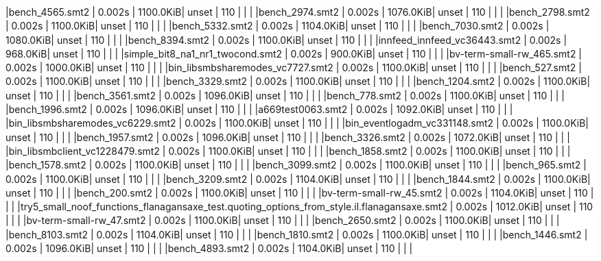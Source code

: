 |bench_4565.smt2                                              |    0.002s | 1100.0KiB| unset | 110 |  |  |
|bench_2974.smt2                                              |    0.002s | 1076.0KiB| unset | 110 |  |  |
|bench_2798.smt2                                              |    0.002s | 1100.0KiB| unset | 110 |  |  |
|bench_5332.smt2                                              |    0.002s | 1104.0KiB| unset | 110 |  |  |
|bench_7030.smt2                                              |    0.002s | 1080.0KiB| unset | 110 |  |  |
|bench_8394.smt2                                              |    0.002s | 1100.0KiB| unset | 110 |  |  |
|innfeed_innfeed_vc36443.smt2                                 |    0.002s | 968.0KiB| unset | 110 |  |  |
|simple_bit8_na1_nr1_twocond.smt2                             |    0.002s | 900.0KiB| unset | 110 |  |  |
|bv-term-small-rw_465.smt2                                    |    0.002s | 1000.0KiB| unset | 110 |  |  |
|bin_libsmbsharemodes_vc7727.smt2                             |    0.002s | 1100.0KiB| unset | 110 |  |  |
|bench_527.smt2                                               |    0.002s | 1100.0KiB| unset | 110 |  |  |
|bench_3329.smt2                                              |    0.002s | 1100.0KiB| unset | 110 |  |  |
|bench_1204.smt2                                              |    0.002s | 1100.0KiB| unset | 110 |  |  |
|bench_3561.smt2                                              |    0.002s | 1096.0KiB| unset | 110 |  |  |
|bench_778.smt2                                               |    0.002s | 1100.0KiB| unset | 110 |  |  |
|bench_1996.smt2                                              |    0.002s | 1096.0KiB| unset | 110 |  |  |
|a669test0063.smt2                                            |    0.002s | 1092.0KiB| unset | 110 |  |  |
|bin_libsmbsharemodes_vc6229.smt2                             |    0.002s | 1100.0KiB| unset | 110 |  |  |
|bin_eventlogadm_vc331148.smt2                                |    0.002s | 1100.0KiB| unset | 110 |  |  |
|bench_1957.smt2                                              |    0.002s | 1096.0KiB| unset | 110 |  |  |
|bench_3326.smt2                                              |    0.002s | 1072.0KiB| unset | 110 |  |  |
|bin_libsmbclient_vc1228479.smt2                              |    0.002s | 1100.0KiB| unset | 110 |  |  |
|bench_1858.smt2                                              |    0.002s | 1100.0KiB| unset | 110 |  |  |
|bench_1578.smt2                                              |    0.002s | 1100.0KiB| unset | 110 |  |  |
|bench_3099.smt2                                              |    0.002s | 1100.0KiB| unset | 110 |  |  |
|bench_965.smt2                                               |    0.002s | 1100.0KiB| unset | 110 |  |  |
|bench_3209.smt2                                              |    0.002s | 1104.0KiB| unset | 110 |  |  |
|bench_1844.smt2                                              |    0.002s | 1100.0KiB| unset | 110 |  |  |
|bench_200.smt2                                               |    0.002s | 1100.0KiB| unset | 110 |  |  |
|bv-term-small-rw_45.smt2                                     |    0.002s | 1104.0KiB| unset | 110 |  |  |
|try5_small_noof_functions_flanagansaxe_test.quoting_options_from_style.il.flanagansaxe.smt2 |    0.002s | 1012.0KiB| unset | 110 |  |  |
|bv-term-small-rw_47.smt2                                     |    0.002s | 1100.0KiB| unset | 110 |  |  |
|bench_2650.smt2                                              |    0.002s | 1100.0KiB| unset | 110 |  |  |
|bench_8103.smt2                                              |    0.002s | 1104.0KiB| unset | 110 |  |  |
|bench_1810.smt2                                              |    0.002s | 1100.0KiB| unset | 110 |  |  |
|bench_1446.smt2                                              |    0.002s | 1096.0KiB| unset | 110 |  |  |
|bench_4893.smt2                                              |    0.002s | 1104.0KiB| unset | 110 |  |  |